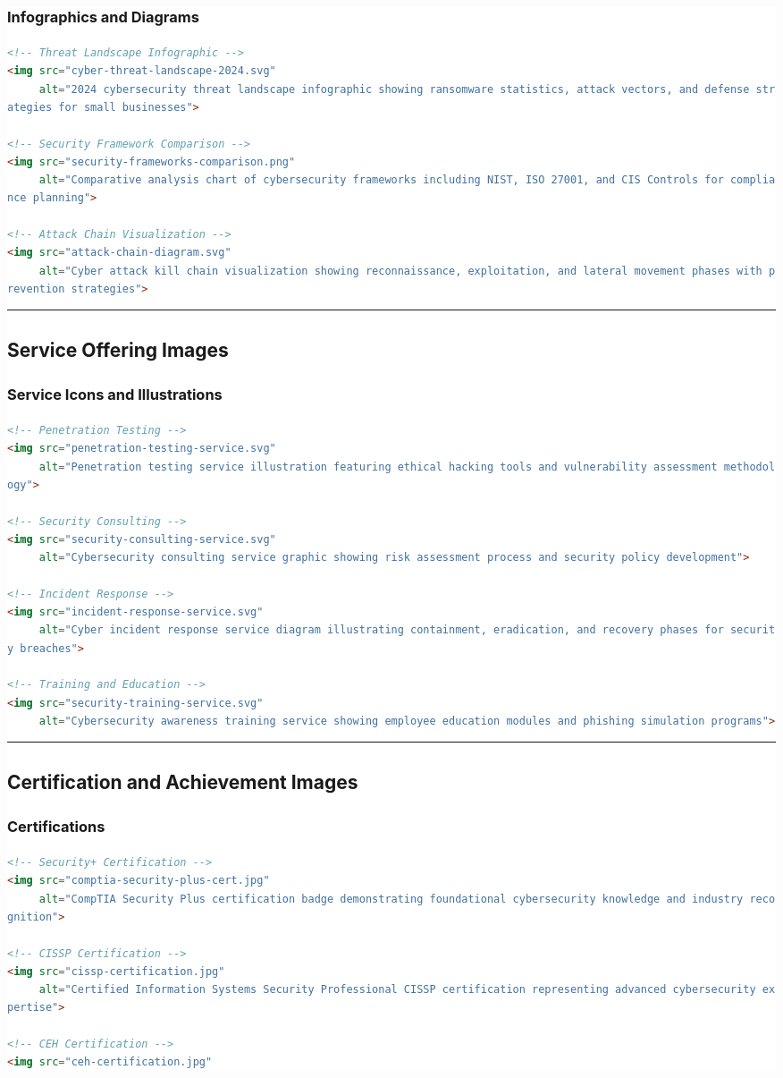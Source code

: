 ### Infographics and Diagrams
```html
<!-- Threat Landscape Infographic -->
<img src="cyber-threat-landscape-2024.svg" 
     alt="2024 cybersecurity threat landscape infographic showing ransomware statistics, attack vectors, and defense strategies for small businesses">

<!-- Security Framework Comparison -->
<img src="security-frameworks-comparison.png" 
     alt="Comparative analysis chart of cybersecurity frameworks including NIST, ISO 27001, and CIS Controls for compliance planning">

<!-- Attack Chain Visualization -->
<img src="attack-chain-diagram.svg" 
     alt="Cyber attack kill chain visualization showing reconnaissance, exploitation, and lateral movement phases with prevention strategies">
```

---

## Service Offering Images

### Service Icons and Illustrations
```html
<!-- Penetration Testing -->
<img src="penetration-testing-service.svg" 
     alt="Penetration testing service illustration featuring ethical hacking tools and vulnerability assessment methodology">

<!-- Security Consulting -->
<img src="security-consulting-service.svg" 
     alt="Cybersecurity consulting service graphic showing risk assessment process and security policy development">

<!-- Incident Response -->
<img src="incident-response-service.svg" 
     alt="Cyber incident response service diagram illustrating containment, eradication, and recovery phases for security breaches">

<!-- Training and Education -->
<img src="security-training-service.svg" 
     alt="Cybersecurity awareness training service showing employee education modules and phishing simulation programs">
```

---

## Certification and Achievement Images

### Certifications
```html
<!-- Security+ Certification -->
<img src="comptia-security-plus-cert.jpg" 
     alt="CompTIA Security Plus certification badge demonstrating foundational cybersecurity knowledge and industry recognition">

<!-- CISSP Certification -->
<img src="cissp-certification.jpg" 
     alt="Certified Information Systems Security Professional CISSP certification representing advanced cybersecurity expertise">

<!-- CEH Certification -->
<img src="ceh-certification.jpg" 
```